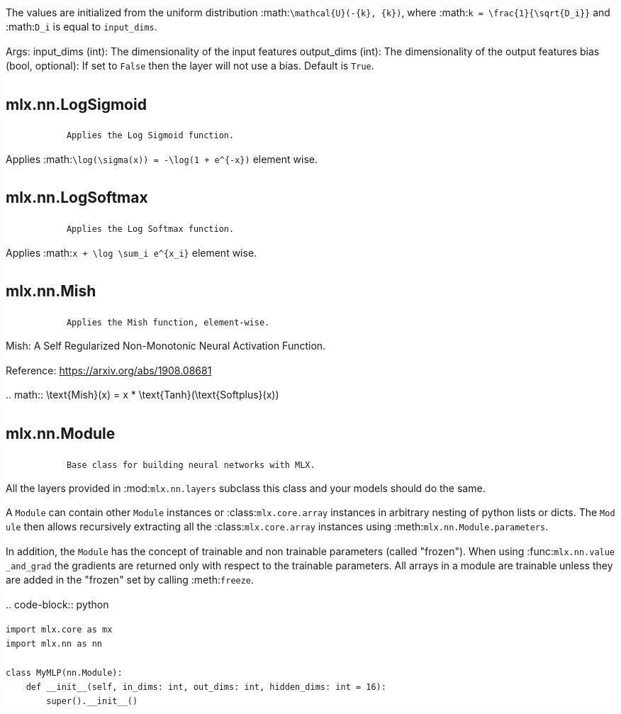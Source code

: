 The values are initialized from the uniform distribution :math:`\mathcal{U}(-{k}, {k})`,
where :math:`k = \frac{1}{\sqrt{D_i}}` and :math:`D_i` is equal to ``input_dims``.

Args:
    input_dims (int): The dimensionality of the input features
    output_dims (int): The dimensionality of the output features
    bias (bool, optional): If set to ``False`` then the layer will
      not use a bias. Default is ``True``.
                
## mlx.nn.LogSigmoid
                Applies the Log Sigmoid function.

Applies :math:`\log(\sigma(x)) = -\log(1 + e^{-x})` element wise.
                
## mlx.nn.LogSoftmax
                Applies the Log Softmax function.

Applies :math:`x + \log \sum_i e^{x_i}` element wise.
                
## mlx.nn.Mish
                Applies the Mish function, element-wise.
Mish: A Self Regularized Non-Monotonic Neural Activation Function.

Reference: https://arxiv.org/abs/1908.08681

.. math::
    \text{Mish}(x) = x * \text{Tanh}(\text{Softplus}(x))
                
## mlx.nn.Module
                Base class for building neural networks with MLX.

All the layers provided in :mod:`mlx.nn.layers` subclass this class and
your models should do the same.

A ``Module`` can contain other ``Module`` instances or :class:`mlx.core.array`
instances in arbitrary nesting of python lists or dicts. The ``Module``
then allows recursively extracting all the :class:`mlx.core.array` instances
using :meth:`mlx.nn.Module.parameters`.

In addition, the ``Module`` has the concept of trainable and non trainable
parameters (called "frozen"). When using :func:`mlx.nn.value_and_grad`
the gradients are returned only with respect to the trainable parameters.
All arrays in a module are trainable unless they are added in the "frozen"
set by calling :meth:`freeze`.

.. code-block:: python

    import mlx.core as mx
    import mlx.nn as nn

    class MyMLP(nn.Module):
        def __init__(self, in_dims: int, out_dims: int, hidden_dims: int = 16):
            super().__init__()
